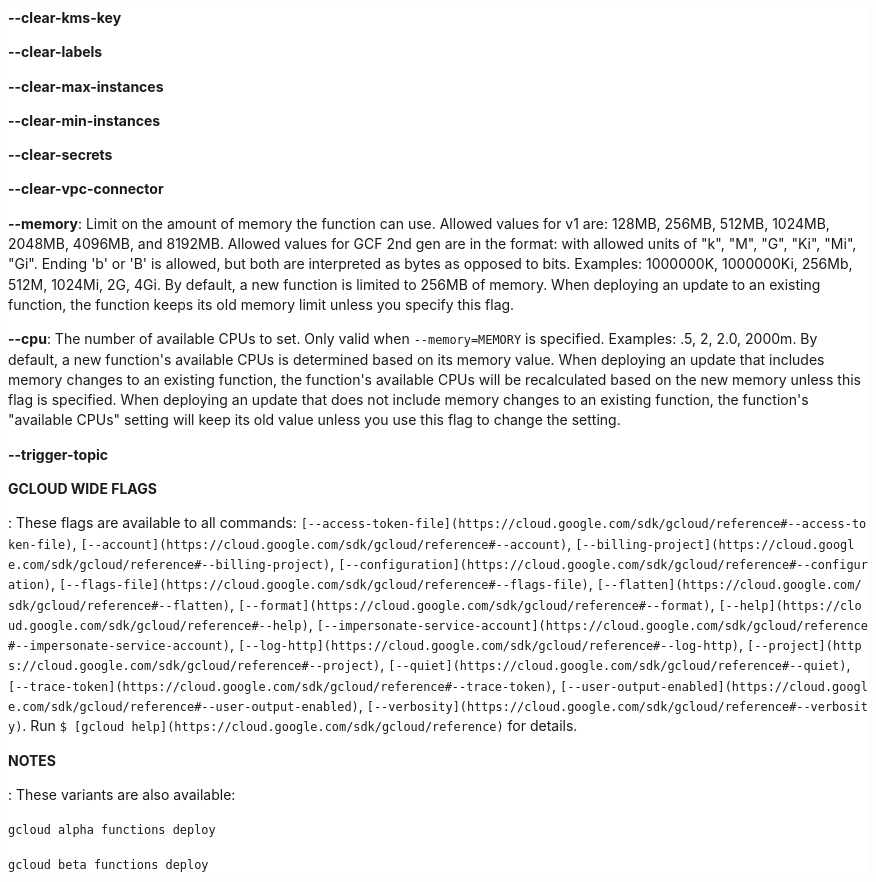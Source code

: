 **--clear-kms-key**

**--clear-labels**

**--clear-max-instances**

**--clear-min-instances**

**--clear-secrets**

**--clear-vpc-connector**

**--memory**:
Limit on the amount of memory the function can use.
Allowed values for v1 are: 128MB, 256MB, 512MB, 1024MB, 2048MB, 4096MB, and
8192MB.
Allowed values for GCF 2nd gen are in the format: <number><unit>
with allowed units of "k", "M", "G", "Ki", "Mi", "Gi". Ending 'b' or 'B' is
allowed, but both are interpreted as bytes as opposed to bits.
Examples: 1000000K, 1000000Ki, 256Mb, 512M, 1024Mi, 2G, 4Gi.
By default, a new function is limited to 256MB of memory. When deploying an
update to an existing function, the function keeps its old memory limit unless
you specify this flag.

**--cpu**:
The number of available CPUs to set. Only valid when
`--memory=MEMORY` is specified.
Examples: .5, 2, 2.0, 2000m.
By default, a new function's available CPUs is determined based on its memory
value.
When deploying an update that includes memory changes to an existing function,
the function's available CPUs will be recalculated based on the new memory
unless this flag is specified. When deploying an update that does not include
memory changes to an existing function, the function's "available CPUs" setting
will keep its old value unless you use this flag to change the setting.

**--trigger-topic**

**GCLOUD WIDE FLAGS**

: These flags are available to all commands: `[--access-token-file](https://cloud.google.com/sdk/gcloud/reference#--access-token-file)`,
`[--account](https://cloud.google.com/sdk/gcloud/reference#--account)`, `[--billing-project](https://cloud.google.com/sdk/gcloud/reference#--billing-project)`,
`[--configuration](https://cloud.google.com/sdk/gcloud/reference#--configuration)`,
`[--flags-file](https://cloud.google.com/sdk/gcloud/reference#--flags-file)`,
`[--flatten](https://cloud.google.com/sdk/gcloud/reference#--flatten)`, `[--format](https://cloud.google.com/sdk/gcloud/reference#--format)`, `[--help](https://cloud.google.com/sdk/gcloud/reference#--help)`, `[--impersonate-service-account](https://cloud.google.com/sdk/gcloud/reference#--impersonate-service-account)`,
`[--log-http](https://cloud.google.com/sdk/gcloud/reference#--log-http)`,
`[--project](https://cloud.google.com/sdk/gcloud/reference#--project)`, `[--quiet](https://cloud.google.com/sdk/gcloud/reference#--quiet)`, `[--trace-token](https://cloud.google.com/sdk/gcloud/reference#--trace-token)`, `[--user-output-enabled](https://cloud.google.com/sdk/gcloud/reference#--user-output-enabled)`,
`[--verbosity](https://cloud.google.com/sdk/gcloud/reference#--verbosity)`.
Run `$ [gcloud help](https://cloud.google.com/sdk/gcloud/reference)` for details.

**NOTES**

: These variants are also available:

```
gcloud alpha functions deploy
```

```
gcloud beta functions deploy
```